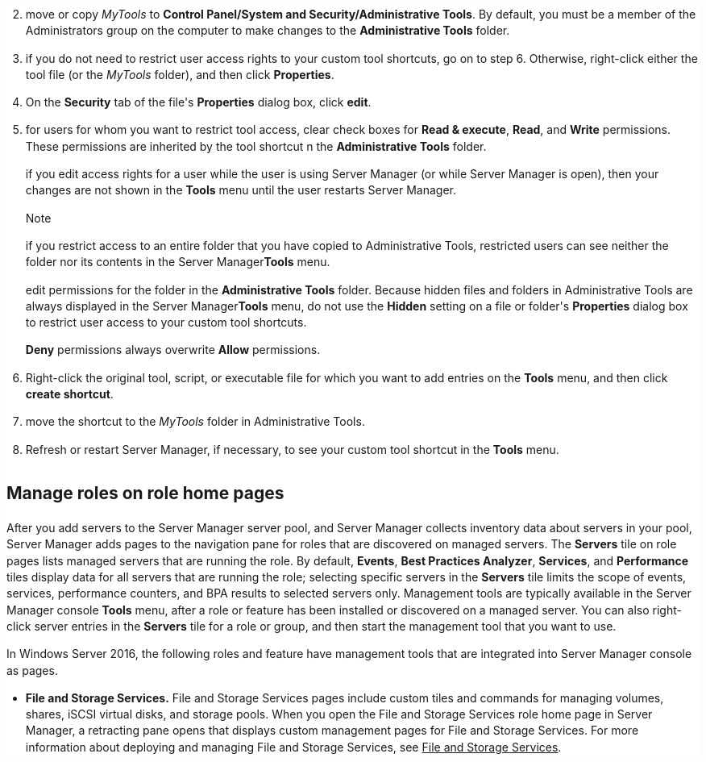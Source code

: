 2.  move or copy *MyTools* to **Control Panel/System and Security/Administrative Tools**. By default, you must be a member of the Administrators group on the computer to make changes to the **Administrative Tools** folder.

3.  if you do not need to restrict user access rights to your custom tool shortcuts, go on to step 6. Otherwise, right-click either the tool file (or the *MyTools* folder), and then click **Properties**.

4.  On the **Security** tab of the file's **Properties** dialog box, click **edit**.

5.  for users for whom you want to restrict tool access, clear check boxes for **Read & execute**, **Read**, and **Write** permissions. These permissions are inherited by the tool shortcut n the **Administrative Tools** folder.

    if you edit access rights for a user while the user is using Server Manager (or while Server Manager is open), then your changes are not shown in the **Tools** menu until the user restarts Server Manager.

    > [!NOTE]
    > if you restrict access to an entire folder that you have copied to Administrative Tools, restricted users can see neither the folder nor its contents in the Server Manager**Tools** menu.
    > 
    > edit permissions for the folder in the **Administrative Tools** folder. Because hidden files and folders in Administrative Tools are always displayed in the Server Manager**Tools** menu, do not use the **Hidden** setting on a file or folder's **Properties** dialog box to restrict user access to your custom tool shortcuts.
    > 
    > **Deny** permissions always overwrite **Allow** permissions.

6.  Right-click the original tool, script, or executable file for which you want to add entries on the **Tools** menu, and then click **create shortcut**.

7.  move the shortcut to the *MyTools* folder in Administrative Tools.

8.  Refresh or restart Server Manager, if necessary, to see your custom tool shortcut in the **Tools** menu.

## <a name="BKMK_roles"></a>Manage roles on role home pages
After you add servers to the Server Manager server pool, and Server Manager collects inventory data about servers in your pool, Server Manager adds pages to the navigation pane for roles that are discovered on managed servers. The **Servers** tile on role pages lists managed servers that are running the role. By default, **Events**, **Best Practices Analyzer**, **Services**, and **Performance** tiles display data for all servers that are running the role; selecting specific servers in the **Servers** tile limits the scope of events, services, performance counters, and BPA results to selected servers only. Management tools are typically available in the Server Manager console **Tools** menu, after a role or feature has been installed or discovered on a managed server. You can also right-click server entries in the **Servers** tile for a role or group, and then start the management tool that you want to use.

In Windows Server 2016, the following roles and feature have management tools that are integrated into Server Manager console as pages.

-   **File and Storage Services.** File and Storage Services pages include custom tiles and commands for managing volumes, shares, iSCSI virtual disks, and storage pools. When you open the File and Storage Services role home page in Server Manager, a retracting pane opens that displays custom management pages for File and Storage Services. For more information about deploying and managing File and Storage Services, see [File and Storage Services](http://go.microsoft.com/fwlink/p/?LinkId=241530).
